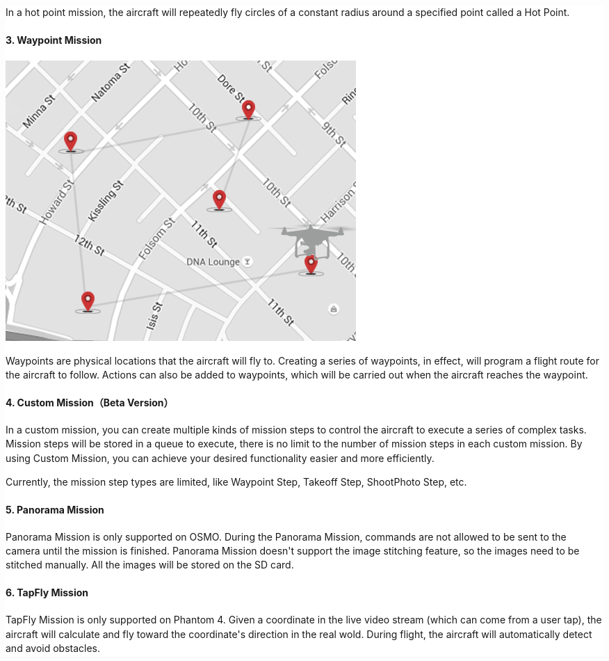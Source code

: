 In a hot point mission, the aircraft will repeatedly fly circles of a constant radius around a specified point called a Hot Point.

#### 3. Waypoint Mission

![](./Images/waypoints.gif)

Waypoints are physical locations that the aircraft will fly to. Creating a series of waypoints, in effect, will program a flight route for the aircraft to follow. Actions can also be added to waypoints, which will be carried out when the aircraft reaches the waypoint.

#### 4. Custom Mission（Beta Version）

In a custom mission, you can create multiple kinds of mission steps to control the aircraft to execute a series of complex tasks. Mission steps will be stored in a queue to execute, there is no limit to the number of mission steps in each custom mission. By using Custom Mission, you can achieve your desired functionality easier and more efficiently.

Currently, the mission step types are limited, like Waypoint Step, Takeoff Step, ShootPhoto Step, etc. 

#### 5. Panorama Mission

Panorama Mission is only supported on OSMO. During the Panorama Mission, commands are not allowed to be sent to the camera until the mission is finished. Panorama Mission doesn't support the image stitching feature, so the images need to be stitched manually. All the images will be stored on the SD card. 

#### 6. TapFly Mission

TapFly Mission is only supported on Phantom 4. Given a coordinate in the live video stream (which can come from a user tap), the aircraft will calculate and fly toward the coordinate's direction in the real wold. During flight, the aircraft will automatically detect and avoid obstacles.
